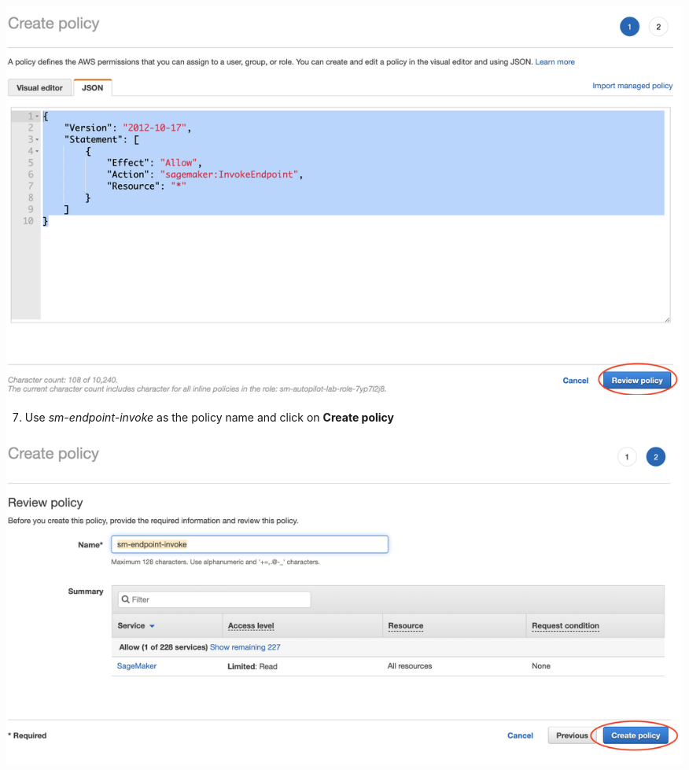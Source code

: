![Review policy](sm-lambda-7.png)

7. Use _sm-endpoint-invoke_ as the policy name and click on __Create policy__

![Create policy](sm-lambda-8.png)
